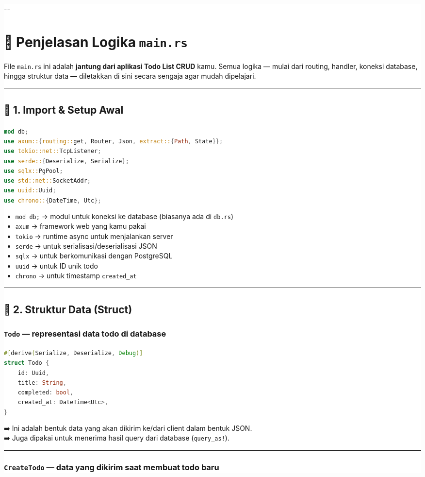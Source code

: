 --

# 📖 Penjelasan Logika `main.rs`

File `main.rs` ini adalah **jantung dari aplikasi Todo List CRUD** kamu. Semua logika — mulai dari routing, handler, koneksi database, hingga struktur data — diletakkan di sini secara sengaja agar mudah dipelajari.

---

## 🧩 1. Import & Setup Awal

```rust
mod db;
use axum::{routing::get, Router, Json, extract::{Path, State}};
use tokio::net::TcpListener;
use serde::{Deserialize, Serialize};
use sqlx::PgPool;
use std::net::SocketAddr;
use uuid::Uuid;
use chrono::{DateTime, Utc};
```

- `mod db;` → modul untuk koneksi ke database (biasanya ada di `db.rs`)
- `axum` → framework web yang kamu pakai
- `tokio` → runtime async untuk menjalankan server
- `serde` → untuk serialisasi/deserialisasi JSON
- `sqlx` → untuk berkomunikasi dengan PostgreSQL
- `uuid` → untuk ID unik todo
- `chrono` → untuk timestamp `created_at`

---

## 🧾 2. Struktur Data (Struct)

### `Todo` — representasi data todo di database

```rust
#[derive(Serialize, Deserialize, Debug)]
struct Todo {
    id: Uuid,
    title: String,
    completed: bool,
    created_at: DateTime<Utc>,
}
```

➡️ Ini adalah bentuk data yang akan dikirim ke/dari client dalam bentuk JSON.  
➡️ Juga dipakai untuk menerima hasil query dari database (`query_as!`).

---

### `CreateTodo` — data yang dikirim saat membuat todo baru
